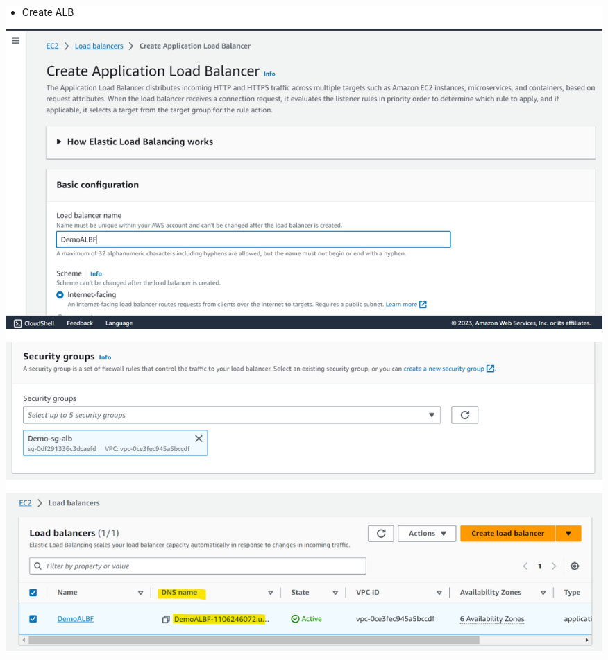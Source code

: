 - Create ALB

![create](./pic/load_balancer_alb_create.png)

![create](./pic/load_balancer_alb_create_sg.png)

![create](./pic/load_balancer_alb_create_done.png)
